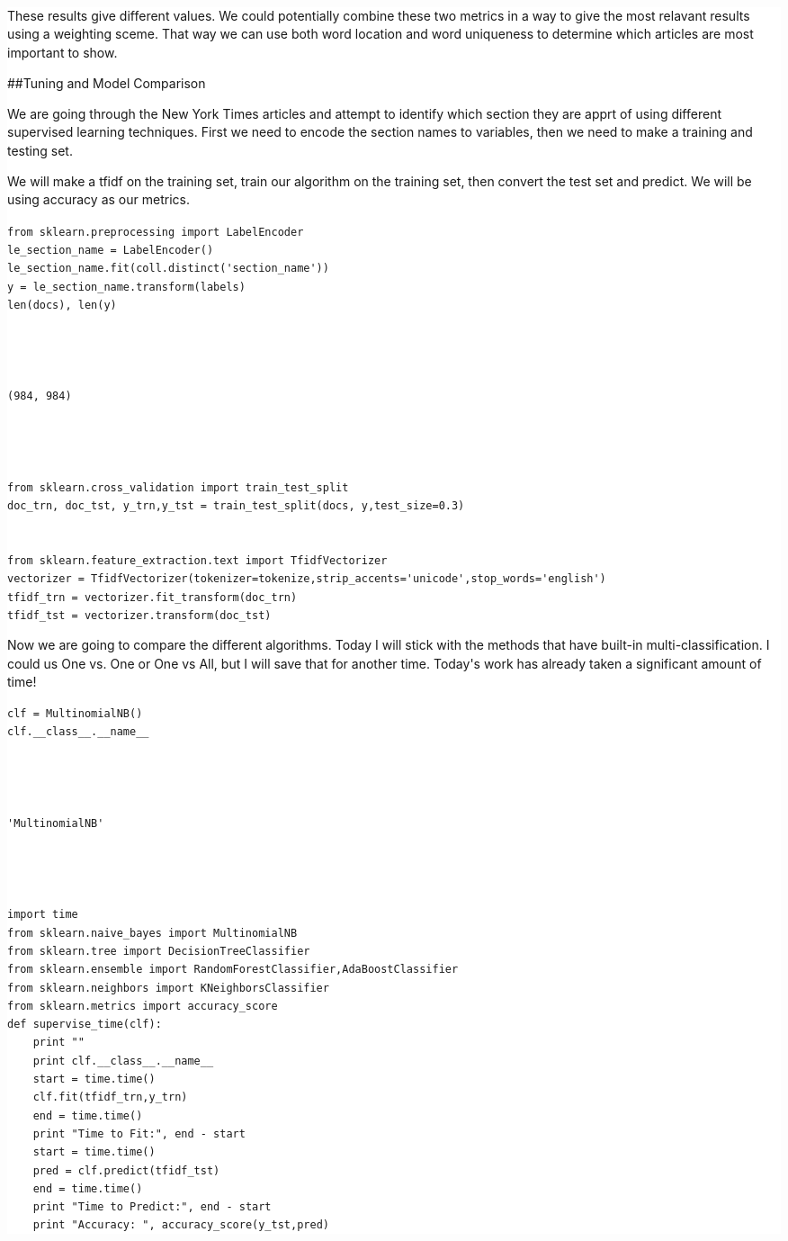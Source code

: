 

These results give different values.   We could potentially combine these two metrics in a way to give the most relavant results using a weighting sceme.  That way we can use both word location and word uniqueness to determine which articles are most important to show.

##Tuning and Model Comparison

We are going through the New York Times articles and attempt to identify which section they are apprt of using different supervised learning techniques.  First we need to encode the section names to variables, then we need to make a training and testing set.

We will make a tfidf on the training set, train our algorithm on the training set, then convert the test set and predict.  We will be using accuracy as our metrics.


    from sklearn.preprocessing import LabelEncoder
    le_section_name = LabelEncoder()
    le_section_name.fit(coll.distinct('section_name'))
    y = le_section_name.transform(labels)
    len(docs), len(y)




    (984, 984)




    from sklearn.cross_validation import train_test_split
    doc_trn, doc_tst, y_trn,y_tst = train_test_split(docs, y,test_size=0.3)


    from sklearn.feature_extraction.text import TfidfVectorizer
    vectorizer = TfidfVectorizer(tokenizer=tokenize,strip_accents='unicode',stop_words='english')
    tfidf_trn = vectorizer.fit_transform(doc_trn)
    tfidf_tst = vectorizer.transform(doc_tst)

Now we are going to compare the different algorithms.  Today I will stick with the methods that have built-in multi-classification.  I could us One vs. One or One vs All, but I will save that for another time.  Today's work has already taken a significant amount of time!


    clf = MultinomialNB()
    clf.__class__.__name__




    'MultinomialNB'




    import time
    from sklearn.naive_bayes import MultinomialNB
    from sklearn.tree import DecisionTreeClassifier
    from sklearn.ensemble import RandomForestClassifier,AdaBoostClassifier
    from sklearn.neighbors import KNeighborsClassifier
    from sklearn.metrics import accuracy_score
    def supervise_time(clf):
        print ""
        print clf.__class__.__name__
        start = time.time()
        clf.fit(tfidf_trn,y_trn)
        end = time.time()
        print "Time to Fit:", end - start
        start = time.time()
        pred = clf.predict(tfidf_tst)
        end = time.time()
        print "Time to Predict:", end - start
        print "Accuracy: ", accuracy_score(y_tst,pred)
        